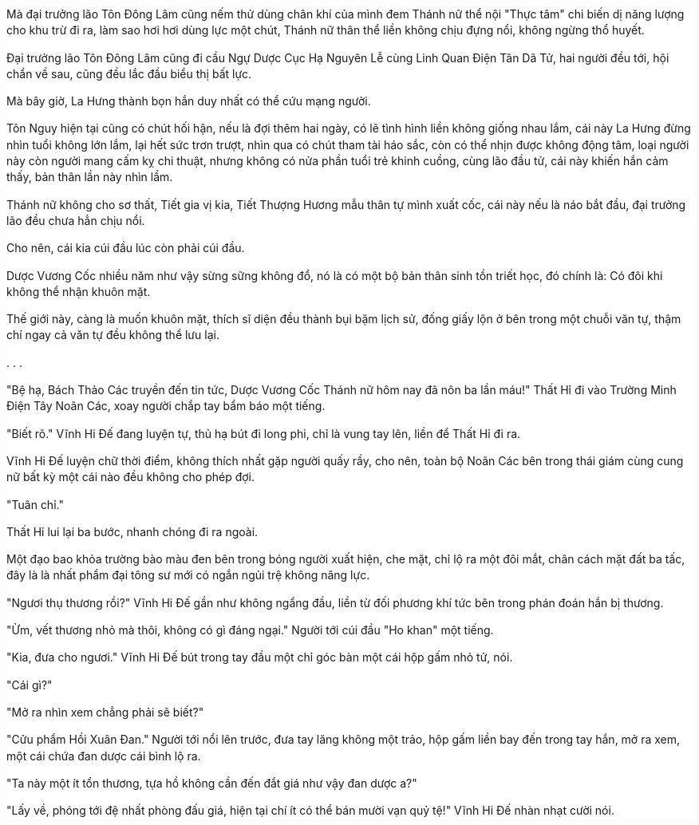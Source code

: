 Mà đại trưởng lão Tôn Đông Lâm cũng nếm thử dùng chân khí của mình đem Thánh nữ thể nội "Thực tâm" chi biến dị năng lượng cho khu trừ đi ra, làm sao hơi hơi dùng lực một chút, Thánh nữ thân thể liền không chịu đựng nổi, không ngừng thổ huyết.

Đại trưởng lão Tôn Đông Lâm cũng đi cầu Ngự Dược Cục Hạ Nguyên Lễ cùng Linh Quan Điện Tân Dã Tử, hai người đều tới, hội chẩn về sau, cũng đều lắc đầu biểu thị bất lực.

Mà bây giờ, La Hưng thành bọn hắn duy nhất có thể cứu mạng người.

Tôn Nguy hiện tại cũng có chút hối hận, nếu là đợi thêm hai ngày, có lẽ tình hình liền không giống nhau lắm, cái này La Hưng đừng nhìn tuổi không lớn lắm, lại hết sức trơn trượt, nhìn qua có chút tham tài háo sắc, còn có thể nhịn được không động tâm, loại người này còn người mang cấm kỵ chi thuật, nhưng không có nửa phần tuổi trẻ khinh cuồng, cùng lão đầu tử, cái này khiến hắn cảm thấy, bản thân lần này nhìn lầm.

Thánh nữ không cho sơ thất, Tiết gia vị kia, Tiết Thượng Hương mẫu thân tự mình xuất cốc, cái này nếu là náo bắt đầu, đại trưởng lão đều chưa hẳn chịu nổi.

Cho nên, cái kia cúi đầu lúc còn phải cúi đầu.

Dược Vương Cốc nhiều năm như vậy sừng sững không đổ, nó là có một bộ bản thân sinh tồn triết học, đó chính là: Có đôi khi không thể nhận khuôn mặt.

Thế giới này, càng là muốn khuôn mặt, thích sĩ diện đều thành bụi bặm lịch sử, đống giấy lộn ở bên trong một chuỗi văn tự, thậm chí ngay cả văn tự đều không thể lưu lại.

. . .

"Bệ hạ, Bách Thảo Các truyền đến tin tức, Dược Vương Cốc Thánh nữ hôm nay đã nôn ba lần máu!" Thất Hỉ đi vào Trường Minh Điện Tây Noãn Các, xoay người chắp tay bẩm báo một tiếng.

"Biết rõ." Vĩnh Hi Đế đang luyện tự, thủ hạ bút đi long phi, chỉ là vung tay lên, liền để Thất Hỉ đi ra.

Vĩnh Hi Đế luyện chữ thời điểm, không thích nhất gặp người quấy rầy, cho nên, toàn bộ Noãn Các bên trong thái giám cùng cung nữ bất kỳ một cái nào đều không cho phép đợi.

"Tuân chỉ."

Thất Hỉ lui lại ba bước, nhanh chóng đi ra ngoài.

Một đạo bao khỏa trường bào màu đen bên trong bóng người xuất hiện, che mặt, chỉ lộ ra một đôi mắt, chân cách mặt đất ba tấc, đây là là nhất phẩm đại tông sư mới có ngắn ngủi trệ không năng lực.

"Ngươi thụ thương rồi?" Vĩnh Hi Đế gần như không ngẩng đầu, liền từ đối phương khí tức bên trong phán đoán hắn bị thương.

"Ừm, vết thương nhỏ mà thôi, không có gì đáng ngại." Người tới cúi đầu "Ho khan" một tiếng.

"Kia, đưa cho ngươi." Vĩnh Hi Đế bút trong tay đầu một chỉ góc bàn một cái hộp gấm nhỏ tử, nói.

"Cái gì?"

"Mở ra nhìn xem chẳng phải sẽ biết?"

"Cửu phẩm Hồi Xuân Đan." Người tới nổi lên trước, đưa tay lăng không một trảo, hộp gấm liền bay đến trong tay hắn, mở ra xem, một cái chứa đan dược cái bình lộ ra.

"Ta này một ít tổn thương, tựa hồ không cần đến đắt giá như vậy đan dược a?"

"Lấy về, phóng tới đệ nhất phòng đấu giá, hiện tại chí ít có thể bán mười vạn quỷ tệ!" Vĩnh Hi Đế nhàn nhạt cười nói.
